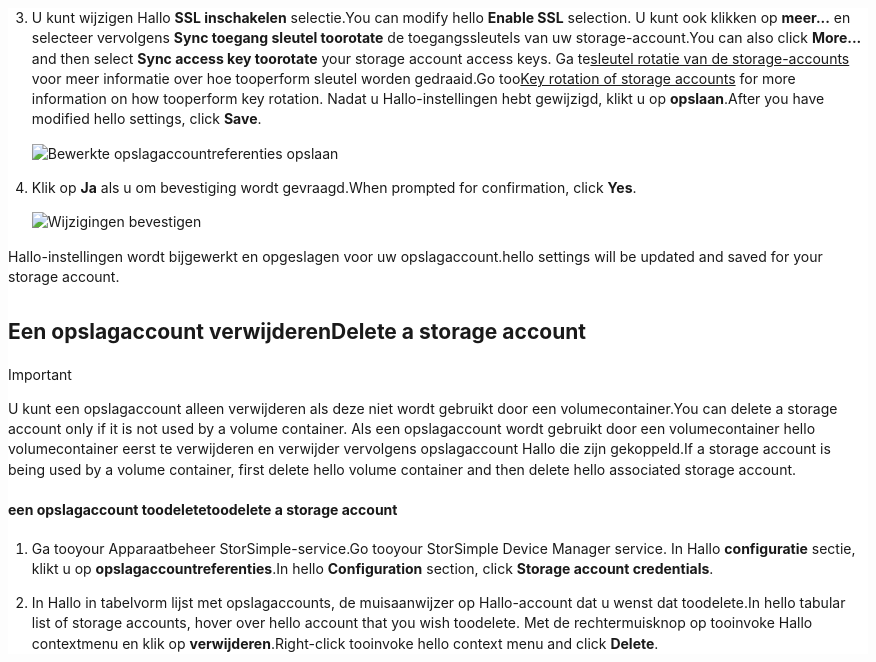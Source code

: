 3. <span data-ttu-id="d8854-168">U kunt wijzigen Hallo **SSL inschakelen** selectie.</span><span class="sxs-lookup"><span data-stu-id="d8854-168">You can modify hello **Enable SSL** selection.</span></span> <span data-ttu-id="d8854-169">U kunt ook klikken op **meer...**  en selecteer vervolgens **Sync toegang sleutel toorotate** de toegangssleutels van uw storage-account.</span><span class="sxs-lookup"><span data-stu-id="d8854-169">You can also click **More...** and then select **Sync access key toorotate** your storage account access keys.</span></span> <span data-ttu-id="d8854-170">Ga te[sleutel rotatie van de storage-accounts](#key-rotation-of-storage-accounts) voor meer informatie over hoe tooperform sleutel worden gedraaid.</span><span class="sxs-lookup"><span data-stu-id="d8854-170">Go too[Key rotation of storage accounts](#key-rotation-of-storage-accounts) for more information on how tooperform key rotation.</span></span> <span data-ttu-id="d8854-171">Nadat u Hallo-instellingen hebt gewijzigd, klikt u op **opslaan**.</span><span class="sxs-lookup"><span data-stu-id="d8854-171">After you have modified hello settings, click **Save**.</span></span> 

    ![Bewerkte opslagaccountreferenties opslaan](./media/storsimple-8000-manage-storage-accounts/editstorageacct3.png)

4. <span data-ttu-id="d8854-173">Klik op **Ja** als u om bevestiging wordt gevraagd.</span><span class="sxs-lookup"><span data-stu-id="d8854-173">When prompted for confirmation, click **Yes**.</span></span> 

    ![Wijzigingen bevestigen](./media/storsimple-8000-manage-storage-accounts/editstorageacct4.png)

<span data-ttu-id="d8854-175">Hallo-instellingen wordt bijgewerkt en opgeslagen voor uw opslagaccount.</span><span class="sxs-lookup"><span data-stu-id="d8854-175">hello settings will be updated and saved for your storage account.</span></span> 

## <a name="delete-a-storage-account"></a><span data-ttu-id="d8854-176">Een opslagaccount verwijderen</span><span class="sxs-lookup"><span data-stu-id="d8854-176">Delete a storage account</span></span>

> [!IMPORTANT]
> <span data-ttu-id="d8854-177">U kunt een opslagaccount alleen verwijderen als deze niet wordt gebruikt door een volumecontainer.</span><span class="sxs-lookup"><span data-stu-id="d8854-177">You can delete a storage account only if it is not used by a volume container.</span></span> <span data-ttu-id="d8854-178">Als een opslagaccount wordt gebruikt door een volumecontainer hello volumecontainer eerst te verwijderen en verwijder vervolgens opslagaccount Hallo die zijn gekoppeld.</span><span class="sxs-lookup"><span data-stu-id="d8854-178">If a storage account is being used by a volume container, first delete hello volume container and then delete hello associated storage account.</span></span>

#### <a name="toodelete-a-storage-account"></a><span data-ttu-id="d8854-179">een opslagaccount toodelete</span><span class="sxs-lookup"><span data-stu-id="d8854-179">toodelete a storage account</span></span>

1. <span data-ttu-id="d8854-180">Ga tooyour Apparaatbeheer StorSimple-service.</span><span class="sxs-lookup"><span data-stu-id="d8854-180">Go tooyour StorSimple Device Manager service.</span></span> <span data-ttu-id="d8854-181">In Hallo **configuratie** sectie, klikt u op **opslagaccountreferenties**.</span><span class="sxs-lookup"><span data-stu-id="d8854-181">In hello **Configuration** section, click **Storage account credentials**.</span></span>

2. <span data-ttu-id="d8854-182">In Hallo in tabelvorm lijst met opslagaccounts, de muisaanwijzer op Hallo-account dat u wenst dat toodelete.</span><span class="sxs-lookup"><span data-stu-id="d8854-182">In hello tabular list of storage accounts, hover over hello account that you wish toodelete.</span></span> <span data-ttu-id="d8854-183">Met de rechtermuisknop op tooinvoke Hallo contextmenu en klik op **verwijderen**.</span><span class="sxs-lookup"><span data-stu-id="d8854-183">Right-click tooinvoke hello context menu and click **Delete**.</span></span>
